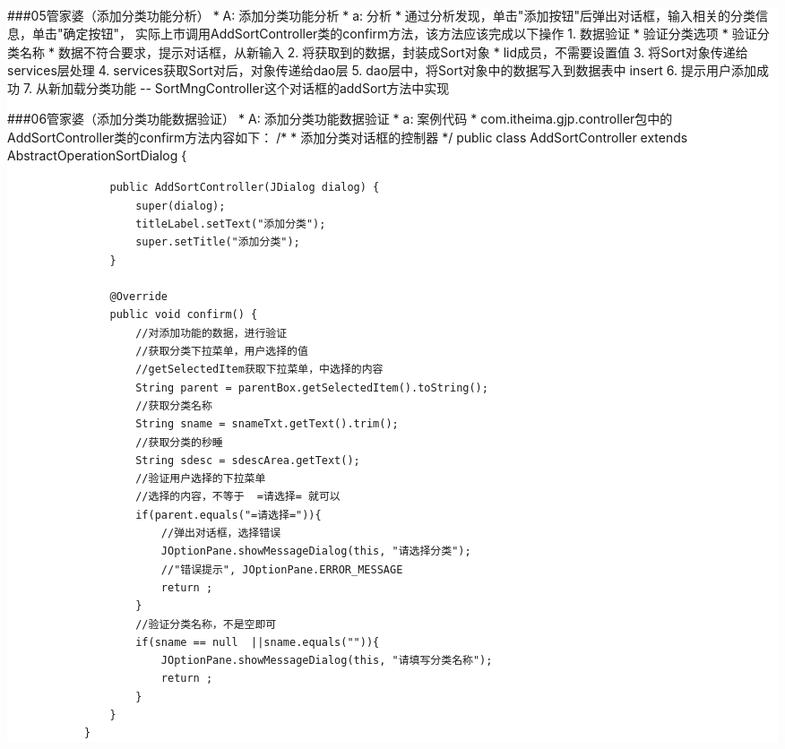 ###05管家婆（添加分类功能分析）
	* A: 添加分类功能分析
		* a: 分析
			* 通过分析发现，单击"添加按钮"后弹出对话框，输入相关的分类信息，单击"确定按钮"，
				实际上市调用AddSortController类的confirm方法，该方法应该完成以下操作
				1. 数据验证
					 *  验证分类选项
					 *  验证分类名称
					 *  数据不符合要求，提示对话框，从新输入
				2. 将获取到的数据，封装成Sort对象
					 *  lid成员，不需要设置值
				3. 将Sort对象传递给services层处理
				4. services获取Sort对后，对象传递给dao层
				5. dao层中，将Sort对象中的数据写入到数据表中 insert
				6. 提示用户添加成功
				7. 从新加载分类功能 -- SortMngController这个对话框的addSort方法中实现
				
###06管家婆（添加分类功能数据验证）
	* A: 添加分类功能数据验证 
		* a: 案例代码
			* com.itheima.gjp.controller包中的AddSortController类的confirm方法内容如下：
				/*
				 * 添加分类对话框的控制器
				 */
				public class AddSortController extends AbstractOperationSortDialog {

					public AddSortController(JDialog dialog) {
						super(dialog);
						titleLabel.setText("添加分类");
						super.setTitle("添加分类");
					}
					
					@Override
					public void confirm() {
						//对添加功能的数据，进行验证
						//获取分类下拉菜单，用户选择的值
						//getSelectedItem获取下拉菜单，中选择的内容
						String parent = parentBox.getSelectedItem().toString();
						//获取分类名称
						String sname = snameTxt.getText().trim();
						//获取分类的秒睡
						String sdesc = sdescArea.getText();
						//验证用户选择的下拉菜单
						//选择的内容，不等于  =请选择= 就可以
						if(parent.equals("=请选择=")){
							//弹出对话框，选择错误
							JOptionPane.showMessageDialog(this, "请选择分类");
							//"错误提示", JOptionPane.ERROR_MESSAGE
							return ;
						}
						//验证分类名称，不是空即可
						if(sname == null  ||sname.equals("")){
							JOptionPane.showMessageDialog(this, "请填写分类名称");
							return ;
						}						
					}
				}
